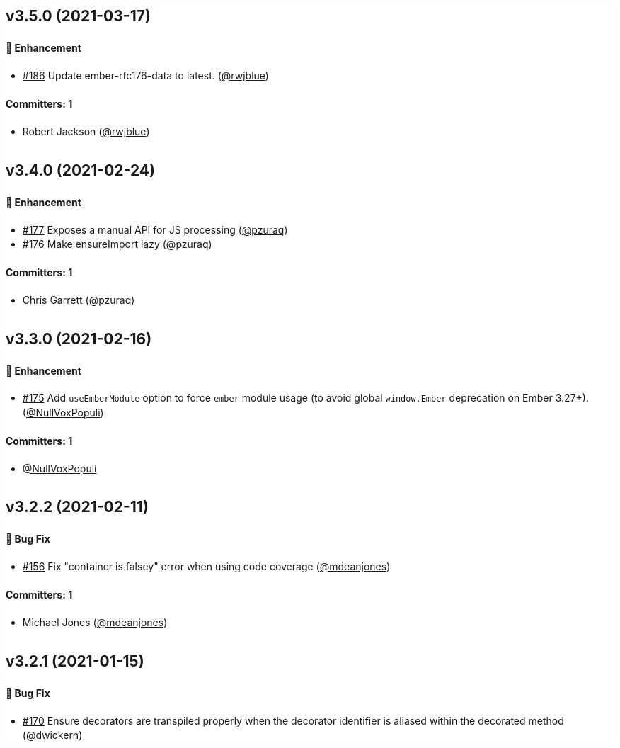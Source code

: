 ## v3.5.0 (2021-03-17)

#### :rocket: Enhancement
* [#186](https://github.com/ember-cli/babel-plugin-ember-modules-api-polyfill/pull/186) Update ember-rfc176-data to latest. ([@rwjblue](https://github.com/rwjblue))

#### Committers: 1
- Robert Jackson ([@rwjblue](https://github.com/rwjblue))


## v3.4.0 (2021-02-24)

#### :rocket: Enhancement
* [#177](https://github.com/ember-cli/babel-plugin-ember-modules-api-polyfill/pull/177) Exposes a manual API for JS processing ([@pzuraq](https://github.com/pzuraq))
* [#176](https://github.com/ember-cli/babel-plugin-ember-modules-api-polyfill/pull/176) Make ensureImport lazy ([@pzuraq](https://github.com/pzuraq))

#### Committers: 1
- Chris Garrett ([@pzuraq](https://github.com/pzuraq))


## v3.3.0 (2021-02-16)

#### :rocket: Enhancement
* [#175](https://github.com/ember-cli/babel-plugin-ember-modules-api-polyfill/pull/175) Add `useEmberModule` option to force `ember` module usage (to avoid global `window.Ember` deprecation on Ember 3.27+). ([@NullVoxPopuli](https://github.com/NullVoxPopuli))

#### Committers: 1
- [@NullVoxPopuli](https://github.com/NullVoxPopuli)


## v3.2.2 (2021-02-11)

#### :bug: Bug Fix
* [#156](https://github.com/ember-cli/babel-plugin-ember-modules-api-polyfill/pull/156) Fix "container is falsey" error when using code coverage ([@mdeanjones](https://github.com/mdeanjones))

#### Committers: 1
- Michael Jones ([@mdeanjones](https://github.com/mdeanjones))


## v3.2.1 (2021-01-15)

#### :bug: Bug Fix
* [#170](https://github.com/ember-cli/babel-plugin-ember-modules-api-polyfill/pull/170) Ensure decorators are transpiled properly when the decorator identifier is aliased within the decorated method ([@dwickern](https://github.com/dwickern))
